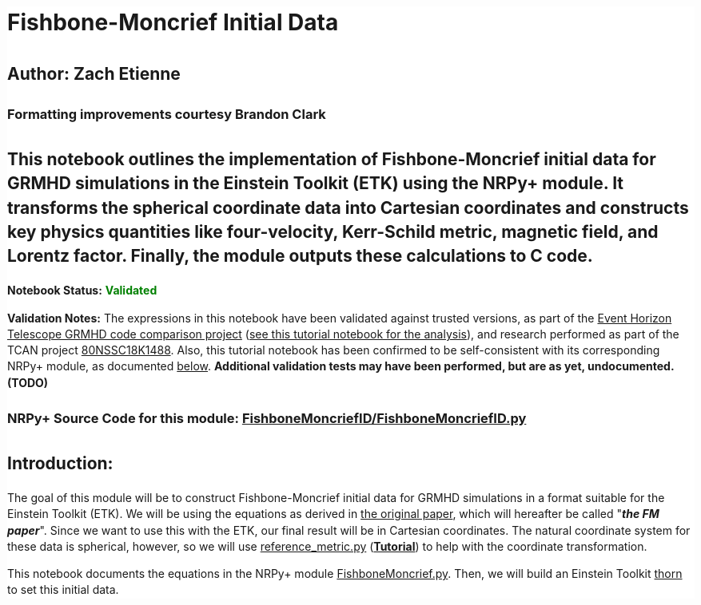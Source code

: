 <script async src="https://www.googletagmanager.com/gtag/js?id=UA-59152712-8"></script>
<script>
  window.dataLayer = window.dataLayer || [];
  function gtag(){dataLayer.push(arguments);}
  gtag('js', new Date());

  gtag('config', 'UA-59152712-8');
</script>

# Fishbone-Moncrief Initial Data

## Author: Zach Etienne
### Formatting improvements courtesy Brandon Clark

## This notebook outlines the implementation of Fishbone-Moncrief initial data for GRMHD simulations in the Einstein Toolkit (ETK) using the NRPy+ module. It transforms the spherical coordinate data into Cartesian coordinates and constructs key physics quantities like four-velocity, Kerr-Schild metric, magnetic field, and Lorentz factor. Finally, the module outputs these calculations to C code.

**Notebook Status:** <font color='green'><b> Validated </b></font>

**Validation Notes:** The expressions in this notebook have been validated against trusted versions, as part of the [Event Horizon Telescope GRMHD code comparison project](https://arxiv.org/abs/1904.04923) ([see this tutorial notebook for the analysis](Tutorial-Start_to_Finish-FishboneMoncriefID_standalone.ipynb)), and research performed as part of the TCAN project [80NSSC18K1488](https://compact-binaries.org/research/area/tcan). Also, this tutorial notebook has been confirmed to be self-consistent with its corresponding NRPy+ module, as documented [below](#code_validation). **Additional validation tests may have been performed, but are as yet, undocumented. (TODO)**


### NRPy+ Source Code for this module: [FishboneMoncriefID/FishboneMoncriefID.py](../edit/FishboneMoncriefID/FishboneMoncriefID.py)

## Introduction:
The goal of this module will be to construct Fishbone-Moncrief initial data for GRMHD simulations in a format suitable for the Einstein Toolkit (ETK). We will be using the equations as derived in [the original paper](http://articles.adsabs.harvard.edu/cgi-bin/nph-iarticle_query?1976ApJ...207..962F&amp;data_type=PDF_HIGH&amp;whole_paper=YES&amp;type=PRINTER&amp;filetype=.pdf), which will hereafter be called "***the FM paper***". Since we want to use this with the ETK, our final result will be in Cartesian coordinates. The natural coordinate system for these data is spherical, however, so we will use [reference_metric.py](../edit/reference_metric.py) ([**Tutorial**](Tutorial-Reference_Metric.ipynb)) to help with the coordinate transformation.

This notebook documents the equations in the NRPy+ module [FishboneMoncrief.py](../edit/FishboneMoncriefID/FishboneMoncriefID.py).  Then, we will build an Einstein Toolkit [thorn](Tutorial-ETK_thorn-FishboneMoncriefID.ipynb) to set this initial data.
